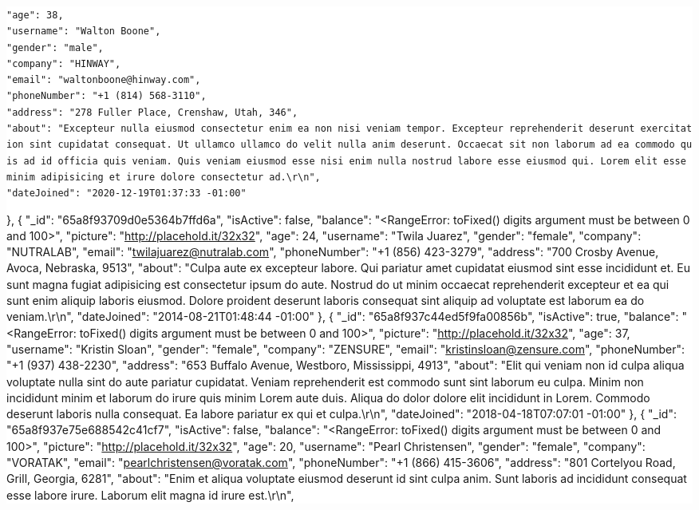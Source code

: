     "age": 38,
    "username": "Walton Boone",
    "gender": "male",
    "company": "HINWAY",
    "email": "waltonboone@hinway.com",
    "phoneNumber": "+1 (814) 568-3110",
    "address": "278 Fuller Place, Crenshaw, Utah, 346",
    "about": "Excepteur nulla eiusmod consectetur enim ea non nisi veniam tempor. Excepteur reprehenderit deserunt exercitation sint cupidatat consequat. Ut ullamco ullamco do velit nulla anim deserunt. Occaecat sit non laborum ad ea commodo quis ad id officia quis veniam. Quis veniam eiusmod esse nisi enim nulla nostrud labore esse eiusmod qui. Lorem elit esse minim adipisicing et irure dolore consectetur ad.\r\n",
    "dateJoined": "2020-12-19T01:37:33 -01:00"
  },
  {
    "_id": "65a8f93709d0e5364b7ffd6a",
    "isActive": false,
    "balance": "<RangeError: toFixed() digits argument must be between 0 and 100>",
    "picture": "http://placehold.it/32x32",
    "age": 24,
    "username": "Twila Juarez",
    "gender": "female",
    "company": "NUTRALAB",
    "email": "twilajuarez@nutralab.com",
    "phoneNumber": "+1 (856) 423-3279",
    "address": "700 Crosby Avenue, Avoca, Nebraska, 9513",
    "about": "Culpa aute ex excepteur labore. Qui pariatur amet cupidatat eiusmod sint esse incididunt et. Eu sunt magna fugiat adipisicing est consectetur ipsum do aute. Nostrud do ut minim occaecat reprehenderit excepteur et ea qui sunt enim aliquip laboris eiusmod. Dolore proident deserunt laboris consequat sint aliquip ad voluptate est laborum ea do veniam.\r\n",
    "dateJoined": "2014-08-21T01:48:44 -01:00"
  },
  {
    "_id": "65a8f937c44ed5f9fa00856b",
    "isActive": true,
    "balance": "<RangeError: toFixed() digits argument must be between 0 and 100>",
    "picture": "http://placehold.it/32x32",
    "age": 37,
    "username": "Kristin Sloan",
    "gender": "female",
    "company": "ZENSURE",
    "email": "kristinsloan@zensure.com",
    "phoneNumber": "+1 (937) 438-2230",
    "address": "653 Buffalo Avenue, Westboro, Mississippi, 4913",
    "about": "Elit qui veniam non id culpa aliqua voluptate nulla sint do aute pariatur cupidatat. Veniam reprehenderit est commodo sunt sint laborum eu culpa. Minim non incididunt minim et laborum do irure quis minim Lorem aute duis. Aliqua do dolor dolore elit incididunt in Lorem. Commodo deserunt laboris nulla consequat. Ea labore pariatur ex qui et culpa.\r\n",
    "dateJoined": "2018-04-18T07:07:01 -01:00"
  },
  {
    "_id": "65a8f937e75e688542c41cf7",
    "isActive": false,
    "balance": "<RangeError: toFixed() digits argument must be between 0 and 100>",
    "picture": "http://placehold.it/32x32",
    "age": 20,
    "username": "Pearl Christensen",
    "gender": "female",
    "company": "VORATAK",
    "email": "pearlchristensen@voratak.com",
    "phoneNumber": "+1 (866) 415-3606",
    "address": "801 Cortelyou Road, Grill, Georgia, 6281",
    "about": "Enim et aliqua voluptate eiusmod deserunt id sint culpa anim. Sunt laboris ad incididunt consequat esse labore irure. Laborum elit magna id irure est.\r\n",